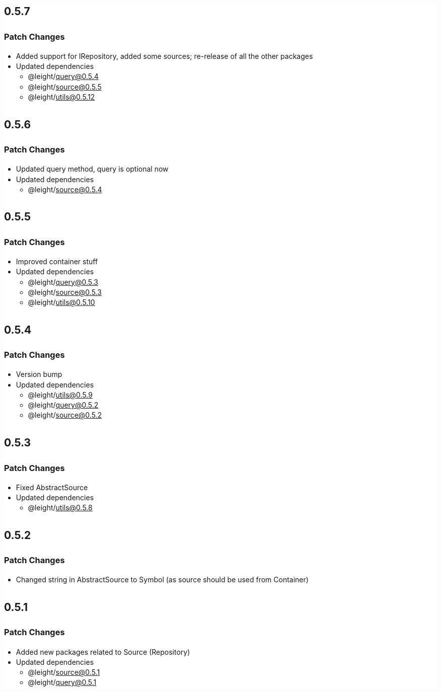 ## 0.5.7

### Patch Changes

- Added support for IRepository, added some sources; re-release of all the other packages
- Updated dependencies
  - @leight/query@0.5.4
  - @leight/source@0.5.5
  - @leight/utils@0.5.12

## 0.5.6

### Patch Changes

- Updated query method, query is optional now
- Updated dependencies
  - @leight/source@0.5.4

## 0.5.5

### Patch Changes

- Improved container stuff
- Updated dependencies
  - @leight/query@0.5.3
  - @leight/source@0.5.3
  - @leight/utils@0.5.10

## 0.5.4

### Patch Changes

- Version bump
- Updated dependencies
  - @leight/utils@0.5.9
  - @leight/query@0.5.2
  - @leight/source@0.5.2

## 0.5.3

### Patch Changes

- Fixed AbstractSource
- Updated dependencies
  - @leight/utils@0.5.8

## 0.5.2

### Patch Changes

- Changed string in AbstractSource to Symbol (as source should be used from Container)

## 0.5.1

### Patch Changes

- Added new packages related to Source (Repository)
- Updated dependencies
  - @leight/source@0.5.1
  - @leight/query@0.5.1
